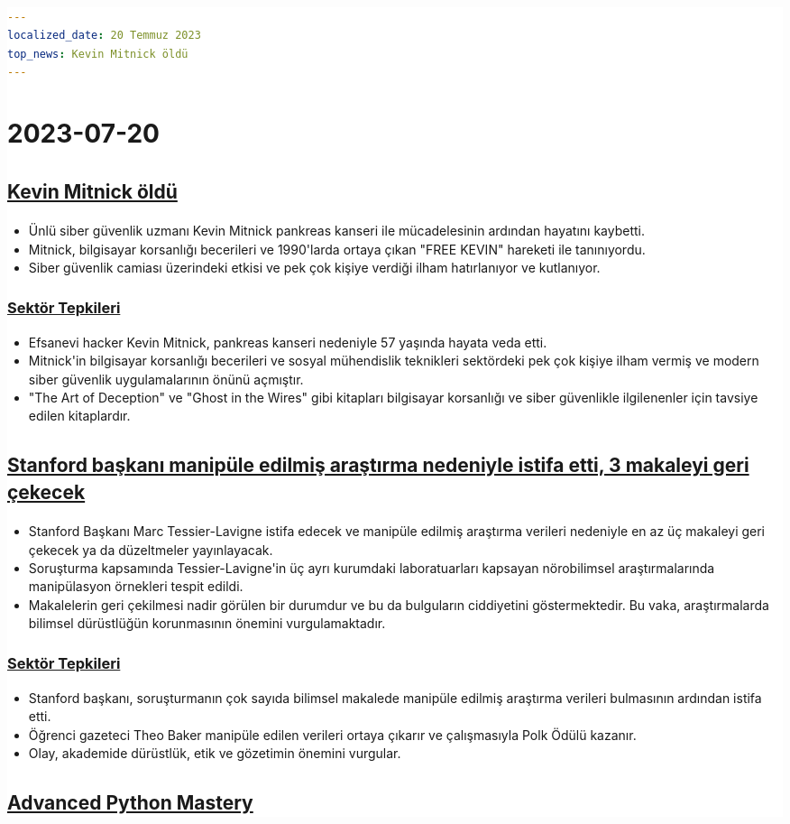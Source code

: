 ```yaml
---
localized_date: 20 Temmuz 2023
top_news: Kevin Mitnick öldü
---
```


# 2023-07-20

## [Kevin Mitnick öldü](https://www.dignitymemorial.com/obituaries/las-vegas-nv/kevin-mitnick-11371668)

- Ünlü siber güvenlik uzmanı Kevin Mitnick pankreas kanseri ile mücadelesinin ardından hayatını kaybetti.
- Mitnick, bilgisayar korsanlığı becerileri ve 1990'larda ortaya çıkan "FREE KEVIN" hareketi ile tanınıyordu.
- Siber güvenlik camiası üzerindeki etkisi ve pek çok kişiye verdiği ilham hatırlanıyor ve kutlanıyor.

### [Sektör Tepkileri](http://news.ycombinator.com/item?id=36795173)

- Efsanevi hacker Kevin Mitnick, pankreas kanseri nedeniyle 57 yaşında hayata veda etti.
- Mitnick'in bilgisayar korsanlığı becerileri ve sosyal mühendislik teknikleri sektördeki pek çok kişiye ilham vermiş ve modern siber güvenlik uygulamalarının önünü açmıştır.
- "The Art of Deception" ve "Ghost in the Wires" gibi kitapları bilgisayar korsanlığı ve siber güvenlikle ilgilenenler için tavsiye edilen kitaplardır.

## [Stanford başkanı manipüle edilmiş araştırma nedeniyle istifa etti, 3 makaleyi geri çekecek](https://stanforddaily.com/2023/07/19/stanford-president-resigns-over-manipulated-research-will-retract-at-least-3-papers/)

- Stanford Başkanı Marc Tessier-Lavigne istifa edecek ve manipüle edilmiş araştırma verileri nedeniyle en az üç makaleyi geri çekecek ya da düzeltmeler yayınlayacak.
- Soruşturma kapsamında Tessier-Lavigne'in üç ayrı kurumdaki laboratuarları kapsayan nörobilimsel araştırmalarında manipülasyon örnekleri tespit edildi.
- Makalelerin geri çekilmesi nadir görülen bir durumdur ve bu da bulguların ciddiyetini göstermektedir. Bu vaka, araştırmalarda bilimsel dürüstlüğün korunmasının önemini vurgulamaktadır.

### [Sektör Tepkileri](http://news.ycombinator.com/item?id=36790301)

- Stanford başkanı, soruşturmanın çok sayıda bilimsel makalede manipüle edilmiş araştırma verileri bulmasının ardından istifa etti.
- Öğrenci gazeteci Theo Baker manipüle edilen verileri ortaya çıkarır ve çalışmasıyla Polk Ödülü kazanır.
- Olay, akademide dürüstlük, etik ve gözetimin önemini vurgular.

## [Advanced Python Mastery](https://github.com/dabeaz-course/python-mastery)
